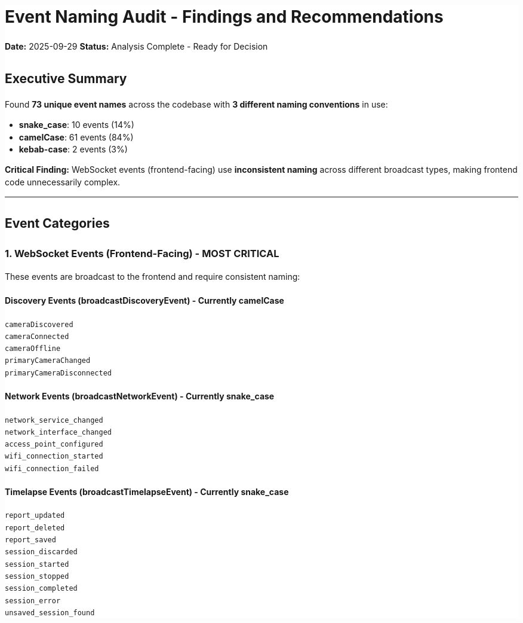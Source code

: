 # Event Naming Audit - Findings and Recommendations

**Date:** 2025-09-29
**Status:** Analysis Complete - Ready for Decision

## Executive Summary

Found **73 unique event names** across the codebase with **3 different naming conventions** in use:

- **snake_case**: 10 events (14%)
- **camelCase**: 61 events (84%)
- **kebab-case**: 2 events (3%)

**Critical Finding:** WebSocket events (frontend-facing) use **inconsistent naming** across different broadcast types, making frontend code unnecessarily complex.

---

## Event Categories

### 1. WebSocket Events (Frontend-Facing) - MOST CRITICAL

These events are broadcast to the frontend and require consistent naming:

#### Discovery Events (broadcastDiscoveryEvent) - Currently **camelCase**

```
cameraDiscovered
cameraConnected
cameraOffline
primaryCameraChanged
primaryCameraDisconnected
```

#### Network Events (broadcastNetworkEvent) - Currently **snake_case**

```
network_service_changed
network_interface_changed
access_point_configured
wifi_connection_started
wifi_connection_failed
```

#### Timelapse Events (broadcastTimelapseEvent) - Currently **snake_case**

```
report_updated
report_deleted
report_saved
session_discarded
session_started
session_stopped
session_completed
session_error
unsaved_session_found
```
